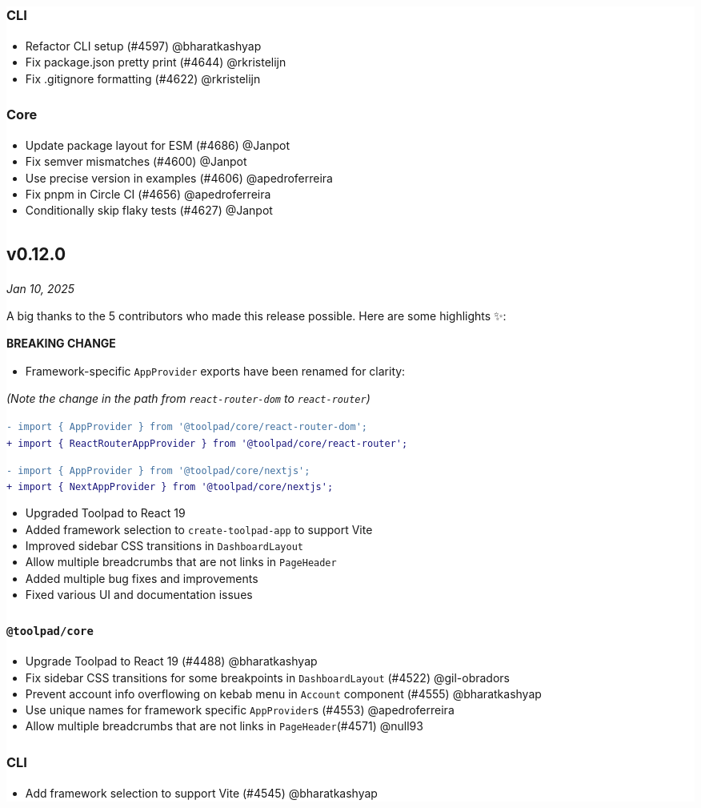 ### CLI

- Refactor CLI setup (#4597) @bharatkashyap
- Fix package.json pretty print (#4644) @rkristelijn
- Fix .gitignore formatting (#4622) @rkristelijn

### Core

- Update package layout for ESM (#4686) @Janpot
- Fix semver mismatches (#4600) @Janpot
- Use precise version in examples (#4606) @apedroferreira
- Fix pnpm in Circle CI (#4656) @apedroferreira
- Conditionally skip flaky tests (#4627) @Janpot

## v0.12.0



_Jan 10, 2025_

A big thanks to the 5 contributors who made this release possible. Here are some highlights ✨:

**BREAKING CHANGE**

- Framework-specific `AppProvider` exports have been renamed for clarity:

_(Note the change in the path from `react-router-dom` to `react-router`)_

```diff
- import { AppProvider } from '@toolpad/core/react-router-dom';
+ import { ReactRouterAppProvider } from '@toolpad/core/react-router';
```

```diff
- import { AppProvider } from '@toolpad/core/nextjs';
+ import { NextAppProvider } from '@toolpad/core/nextjs';
```

- Upgraded Toolpad to React 19
- Added framework selection to `create-toolpad-app` to support Vite
- Improved sidebar CSS transitions in `DashboardLayout`
- Allow multiple breadcrumbs that are not links in `PageHeader`
- Added multiple bug fixes and improvements
- Fixed various UI and documentation issues

### `@toolpad/core`

- Upgrade Toolpad to React 19 (#4488) @bharatkashyap
- Fix sidebar CSS transitions for some breakpoints in `DashboardLayout` (#4522) @gil-obradors
- Prevent account info overflowing on kebab menu in `Account` component (#4555) @bharatkashyap
- Use unique names for framework specific `AppProvider`s (#4553) @apedroferreira
- Allow multiple breadcrumbs that are not links in `PageHeader`(#4571) @null93

### CLI

- Add framework selection to support Vite (#4545) @bharatkashyap

